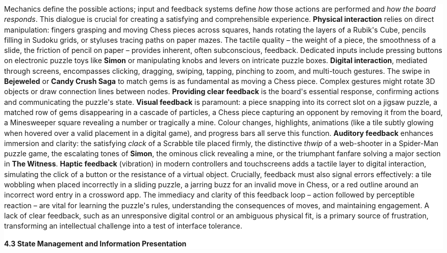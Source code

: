 Mechanics define the possible actions; input and feedback systems define *how* those actions are performed and *how the board responds*. This dialogue is crucial for creating a satisfying and comprehensible experience. **Physical interaction** relies on direct manipulation: fingers grasping and moving Chess pieces across squares, hands rotating the layers of a Rubik's Cube, pencils filling in Sudoku grids, or styluses tracing paths on paper mazes. The tactile quality – the weight of a piece, the smoothness of a slide, the friction of pencil on paper – provides inherent, often subconscious, feedback. Dedicated inputs include pressing buttons on electronic puzzle toys like **Simon** or manipulating knobs and levers on intricate puzzle boxes. **Digital interaction**, mediated through screens, encompasses clicking, dragging, swiping, tapping, pinching to zoom, and multi-touch gestures. The swipe in **Bejeweled** or **Candy Crush Saga** to match gems is as fundamental as moving a Chess piece. Complex gestures might rotate 3D objects or draw connection lines between nodes. **Providing clear feedback** is the board's essential response, confirming actions and communicating the puzzle's state. **Visual feedback** is paramount: a piece snapping into its correct slot on a jigsaw puzzle, a matched row of gems disappearing in a cascade of particles, a Chess piece capturing an opponent by removing it from the board, a Minesweeper square revealing a number or tragically a mine. Colour changes, highlights, animations (like a tile subtly glowing when hovered over a valid placement in a digital game), and progress bars all serve this function. **Auditory feedback** enhances immersion and clarity: the satisfying *clack* of a Scrabble tile placed firmly, the distinctive *thwip* of a web-shooter in a Spider-Man puzzle game, the escalating tones of **Simon**, the ominous click revealing a mine, or the triumphant fanfare solving a major section in **The Witness**. **Haptic feedback** (vibration) in modern controllers and touchscreens adds a tactile layer to digital interaction, simulating the click of a button or the resistance of a virtual object. Crucially, feedback must also signal errors effectively: a tile wobbling when placed incorrectly in a sliding puzzle, a jarring buzz for an invalid move in Chess, or a red outline around an incorrect word entry in a crossword app. The immediacy and clarity of this feedback loop – action followed by perceptible reaction – are vital for learning the puzzle's rules, understanding the consequences of moves, and maintaining engagement. A lack of clear feedback, such as an unresponsive digital control or an ambiguous physical fit, is a primary source of frustration, transforming an intellectual challenge into a test of interface tolerance.

**4.3 State Management and Information Presentation**
